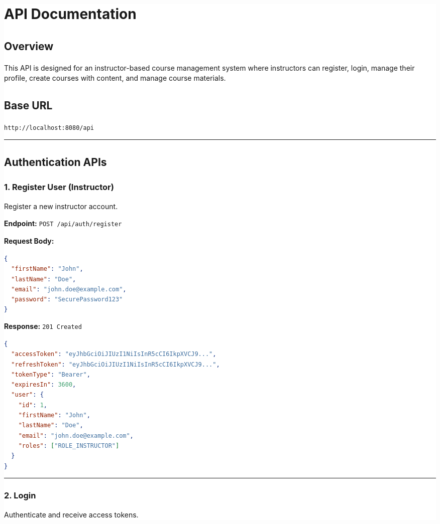 # API Documentation

## Overview
This API is designed for an instructor-based course management system where instructors can register, login, manage their profile, create courses with content, and manage course materials.

## Base URL
```
http://localhost:8080/api
```

---

## Authentication APIs

### 1. Register User (Instructor)
Register a new instructor account.

**Endpoint:** `POST /api/auth/register`

**Request Body:**
```json
{
  "firstName": "John",
  "lastName": "Doe",
  "email": "john.doe@example.com",
  "password": "SecurePassword123"
}
```

**Response:** `201 Created`
```json
{
  "accessToken": "eyJhbGciOiJIUzI1NiIsInR5cCI6IkpXVCJ9...",
  "refreshToken": "eyJhbGciOiJIUzI1NiIsInR5cCI6IkpXVCJ9...",
  "tokenType": "Bearer",
  "expiresIn": 3600,
  "user": {
    "id": 1,
    "firstName": "John",
    "lastName": "Doe",
    "email": "john.doe@example.com",
    "roles": ["ROLE_INSTRUCTOR"]
  }
}
```

---

### 2. Login
Authenticate and receive access tokens.
